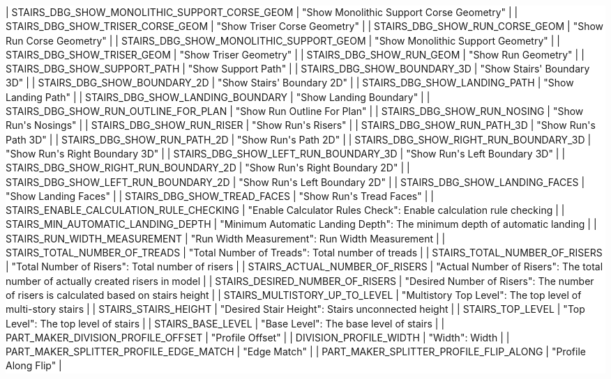 | STAIRS_DBG_SHOW_MONOLITHIC_SUPPORT_CORSE_GEOM | "Show Monolithic Support Corse Geometry" |
| STAIRS_DBG_SHOW_TRISER_CORSE_GEOM | "Show Triser Corse Geometry" |
| STAIRS_DBG_SHOW_RUN_CORSE_GEOM | "Show Run Corse Geometry" |
| STAIRS_DBG_SHOW_MONOLITHIC_SUPPORT_GEOM | "Show Monolithic Support Geometry" |
| STAIRS_DBG_SHOW_TRISER_GEOM | "Show Triser Geometry" |
| STAIRS_DBG_SHOW_RUN_GEOM | "Show Run Geometry" |
| STAIRS_DBG_SHOW_SUPPORT_PATH | "Show Support Path" |
| STAIRS_DBG_SHOW_BOUNDARY_3D | "Show Stairs' Boundary 3D" |
| STAIRS_DBG_SHOW_BOUNDARY_2D | "Show Stairs' Boundary 2D" |
| STAIRS_DBG_SHOW_LANDING_PATH | "Show Landing Path" |
| STAIRS_DBG_SHOW_LANDING_BOUNDARY | "Show Landing Boundary" |
| STAIRS_DBG_SHOW_RUN_OUTLINE_FOR_PLAN | "Show Run Outline For Plan" |
| STAIRS_DBG_SHOW_RUN_NOSING | "Show Run's Nosings" |
| STAIRS_DBG_SHOW_RUN_RISER | "Show Run's Risers" |
| STAIRS_DBG_SHOW_RUN_PATH_3D | "Show Run's Path 3D" |
| STAIRS_DBG_SHOW_RUN_PATH_2D | "Show Run's Path 2D" |
| STAIRS_DBG_SHOW_RIGHT_RUN_BOUNDARY_3D | "Show Run's Right Boundary 3D" |
| STAIRS_DBG_SHOW_LEFT_RUN_BOUNDARY_3D | "Show Run's Left Boundary 3D" |
| STAIRS_DBG_SHOW_RIGHT_RUN_BOUNDARY_2D | "Show Run's Right Boundary 2D" |
| STAIRS_DBG_SHOW_LEFT_RUN_BOUNDARY_2D | "Show Run's Left Boundary 2D" |
| STAIRS_DBG_SHOW_LANDING_FACES | "Show Landing Faces" |
| STAIRS_DBG_SHOW_TREAD_FACES | "Show Run's Tread Faces" |
| STAIRS_ENABLE_CALCULATION_RULE_CHECKING | "Enable Calculator Rules Check": Enable calculation rule checking |
| STAIRS_MIN_AUTOMATIC_LANDING_DEPTH | "Minimum Automatic Landing Depth": The minimum depth of automatic landing |
| STAIRS_RUN_WIDTH_MEASUREMENT | "Run Width Measurement": Run Width Measurement |
| STAIRS_TOTAL_NUMBER_OF_TREADS | "Total Number of Treads": Total number of treads |
| STAIRS_TOTAL_NUMBER_OF_RISERS | "Total Number of Risers": Total number of risers |
| STAIRS_ACTUAL_NUMBER_OF_RISERS | "Actual Number of Risers": The total number of actually created risers in model |
| STAIRS_DESIRED_NUMBER_OF_RISERS | "Desired Number of Risers": The number of risers is calculated based on stairs height |
| STAIRS_MULTISTORY_UP_TO_LEVEL | "Multistory Top Level": The top level of multi-story stairs |
| STAIRS_STAIRS_HEIGHT | "Desired Stair Height": Stairs unconnected height |
| STAIRS_TOP_LEVEL | "Top Level": The top level of stairs |
| STAIRS_BASE_LEVEL | "Base Level": The base level of stairs |
| PART_MAKER_DIVISION_PROFILE_OFFSET | "Profile Offset" |
| DIVISION_PROFILE_WIDTH | "Width": Width |
| PART_MAKER_SPLITTER_PROFILE_EDGE_MATCH | "Edge Match" |
| PART_MAKER_SPLITTER_PROFILE_FLIP_ALONG | "Profile Along Flip" |